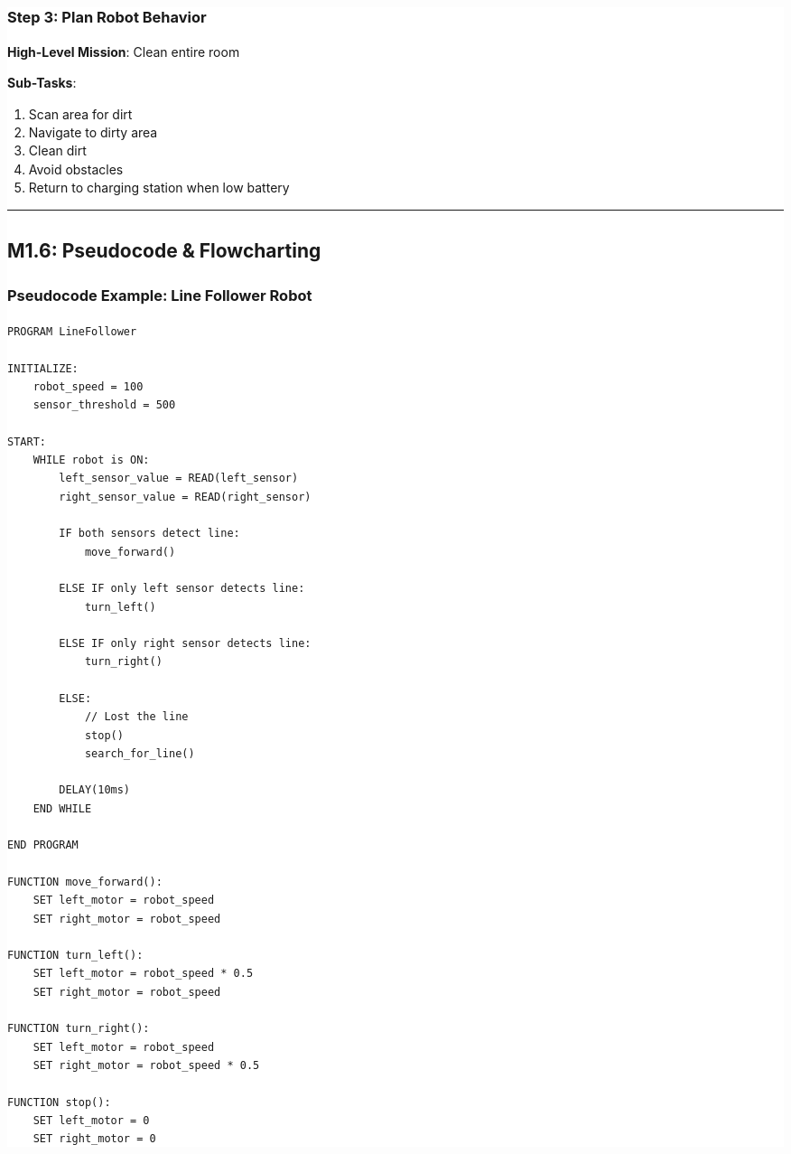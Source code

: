 
### Step 3: Plan Robot Behavior

**High-Level Mission**: Clean entire room

**Sub-Tasks**:
1. Scan area for dirt
2. Navigate to dirty area
3. Clean dirt
4. Avoid obstacles
5. Return to charging station when low battery

---

## M1.6: Pseudocode & Flowcharting

### Pseudocode Example: Line Follower Robot

```
PROGRAM LineFollower

INITIALIZE:
    robot_speed = 100
    sensor_threshold = 500
    
START:
    WHILE robot is ON:
        left_sensor_value = READ(left_sensor)
        right_sensor_value = READ(right_sensor)
        
        IF both sensors detect line:
            move_forward()
            
        ELSE IF only left sensor detects line:
            turn_left()
            
        ELSE IF only right sensor detects line:
            turn_right()
            
        ELSE:
            // Lost the line
            stop()
            search_for_line()
        
        DELAY(10ms)
    END WHILE
    
END PROGRAM

FUNCTION move_forward():
    SET left_motor = robot_speed
    SET right_motor = robot_speed

FUNCTION turn_left():
    SET left_motor = robot_speed * 0.5
    SET right_motor = robot_speed

FUNCTION turn_right():
    SET left_motor = robot_speed
    SET right_motor = robot_speed * 0.5

FUNCTION stop():
    SET left_motor = 0
    SET right_motor = 0
```
